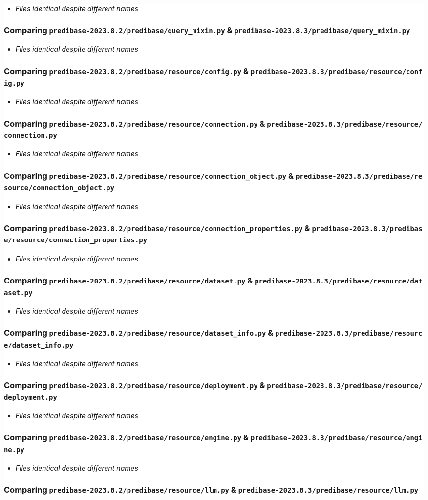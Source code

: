  * *Files identical despite different names*

### Comparing `predibase-2023.8.2/predibase/query_mixin.py` & `predibase-2023.8.3/predibase/query_mixin.py`

 * *Files identical despite different names*

### Comparing `predibase-2023.8.2/predibase/resource/config.py` & `predibase-2023.8.3/predibase/resource/config.py`

 * *Files identical despite different names*

### Comparing `predibase-2023.8.2/predibase/resource/connection.py` & `predibase-2023.8.3/predibase/resource/connection.py`

 * *Files identical despite different names*

### Comparing `predibase-2023.8.2/predibase/resource/connection_object.py` & `predibase-2023.8.3/predibase/resource/connection_object.py`

 * *Files identical despite different names*

### Comparing `predibase-2023.8.2/predibase/resource/connection_properties.py` & `predibase-2023.8.3/predibase/resource/connection_properties.py`

 * *Files identical despite different names*

### Comparing `predibase-2023.8.2/predibase/resource/dataset.py` & `predibase-2023.8.3/predibase/resource/dataset.py`

 * *Files identical despite different names*

### Comparing `predibase-2023.8.2/predibase/resource/dataset_info.py` & `predibase-2023.8.3/predibase/resource/dataset_info.py`

 * *Files identical despite different names*

### Comparing `predibase-2023.8.2/predibase/resource/deployment.py` & `predibase-2023.8.3/predibase/resource/deployment.py`

 * *Files identical despite different names*

### Comparing `predibase-2023.8.2/predibase/resource/engine.py` & `predibase-2023.8.3/predibase/resource/engine.py`

 * *Files identical despite different names*

### Comparing `predibase-2023.8.2/predibase/resource/llm.py` & `predibase-2023.8.3/predibase/resource/llm.py`
